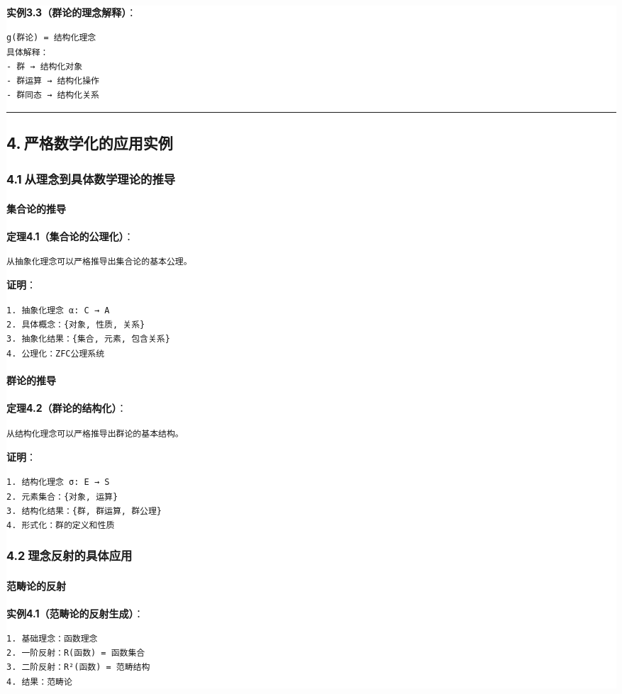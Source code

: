 **实例3.3（群论的理念解释）**：
```
g(群论) = 结构化理念
具体解释：
- 群 → 结构化对象
- 群运算 → 结构化操作
- 群同态 → 结构化关系
```

---

## 4. 严格数学化的应用实例

### 4.1 从理念到具体数学理论的推导

#### 集合论的推导

**定理4.1（集合论的公理化）**：
```
从抽象化理念可以严格推导出集合论的基本公理。
```

**证明**：
```
1. 抽象化理念 α: C → A
2. 具体概念：{对象, 性质, 关系}
3. 抽象化结果：{集合, 元素, 包含关系}
4. 公理化：ZFC公理系统
```

#### 群论的推导

**定理4.2（群论的结构化）**：
```
从结构化理念可以严格推导出群论的基本结构。
```

**证明**：
```
1. 结构化理念 σ: E → S
2. 元素集合：{对象, 运算}
3. 结构化结果：{群, 群运算, 群公理}
4. 形式化：群的定义和性质
```

### 4.2 理念反射的具体应用

#### 范畴论的反射

**实例4.1（范畴论的反射生成）**：
```
1. 基础理念：函数理念
2. 一阶反射：R(函数) = 函数集合
3. 二阶反射：R²(函数) = 范畴结构
4. 结果：范畴论
```
